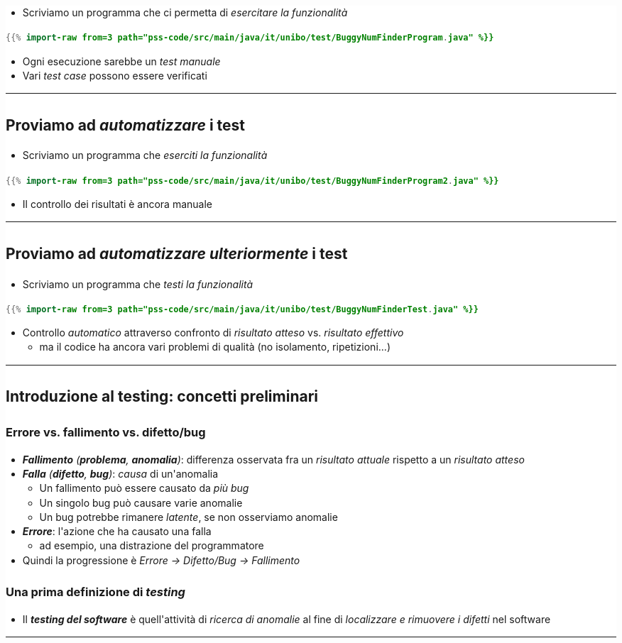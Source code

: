 * Scriviamo un programma che ci permetta di *esercitare la funzionalità*

```java
{{% import-raw from=3 path="pss-code/src/main/java/it/unibo/test/BuggyNumFinderProgram.java" %}}
```

* Ogni esecuzione sarebbe un *test manuale*
* Vari *test case* possono essere verificati

---

## Proviamo ad *automatizzare* i test

* Scriviamo un programma che *eserciti la funzionalità*

```java
{{% import-raw from=3 path="pss-code/src/main/java/it/unibo/test/BuggyNumFinderProgram2.java" %}}
```

* Il controllo dei risultati è ancora manuale

---

## Proviamo ad *automatizzare ulteriormente* i test

* Scriviamo un programma che *testi la funzionalità*

```java
{{% import-raw from=3 path="pss-code/src/main/java/it/unibo/test/BuggyNumFinderTest.java" %}}
```

* Controllo *automatico* attraverso confronto di *risultato atteso* vs. *risultato effettivo*
    * ma il codice ha ancora vari problemi di qualità (no isolamento, ripetizioni...)

---

## Introduzione al testing: concetti preliminari

### Errore vs. fallimento vs. difetto/bug

- *__Fallimento__ (__problema__, __anomalia__)*: differenza osservata fra un *risultato attuale* rispetto a un *risultato atteso*
- *__Falla__ (__difetto__, __bug__)*: *causa* di un'anomalia
	* Un fallimento può essere causato da *più bug*
	* Un singolo bug può causare varie anomalie
    * Un bug potrebbe rimanere *latente*, se non osserviamo anomalie
- *__Errore__*: l'azione che ha causato una falla 
    - ad esempio, una distrazione del programmatore
- Quindi la progressione è *Errore $\to$ Difetto/Bug $\to$ Fallimento*

### Una prima definizione di *testing*

- Il *__testing del software__* è quell'attività di *ricerca di anomalie* al fine di *localizzare e rimuovere i difetti* nel software

---